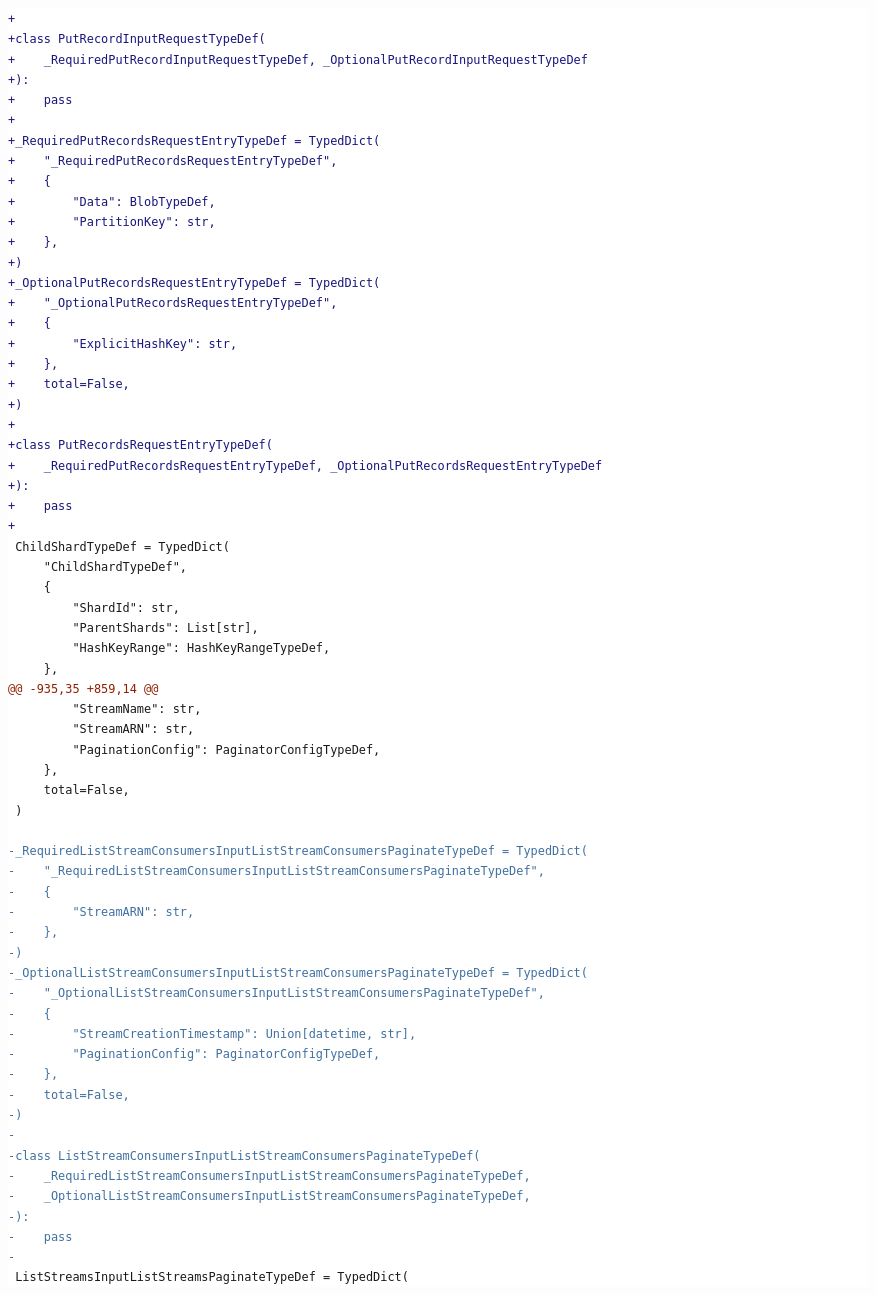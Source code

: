```diff
+
+class PutRecordInputRequestTypeDef(
+    _RequiredPutRecordInputRequestTypeDef, _OptionalPutRecordInputRequestTypeDef
+):
+    pass
+
+_RequiredPutRecordsRequestEntryTypeDef = TypedDict(
+    "_RequiredPutRecordsRequestEntryTypeDef",
+    {
+        "Data": BlobTypeDef,
+        "PartitionKey": str,
+    },
+)
+_OptionalPutRecordsRequestEntryTypeDef = TypedDict(
+    "_OptionalPutRecordsRequestEntryTypeDef",
+    {
+        "ExplicitHashKey": str,
+    },
+    total=False,
+)
+
+class PutRecordsRequestEntryTypeDef(
+    _RequiredPutRecordsRequestEntryTypeDef, _OptionalPutRecordsRequestEntryTypeDef
+):
+    pass
+
 ChildShardTypeDef = TypedDict(
     "ChildShardTypeDef",
     {
         "ShardId": str,
         "ParentShards": List[str],
         "HashKeyRange": HashKeyRangeTypeDef,
     },
@@ -935,35 +859,14 @@
         "StreamName": str,
         "StreamARN": str,
         "PaginationConfig": PaginatorConfigTypeDef,
     },
     total=False,
 )
 
-_RequiredListStreamConsumersInputListStreamConsumersPaginateTypeDef = TypedDict(
-    "_RequiredListStreamConsumersInputListStreamConsumersPaginateTypeDef",
-    {
-        "StreamARN": str,
-    },
-)
-_OptionalListStreamConsumersInputListStreamConsumersPaginateTypeDef = TypedDict(
-    "_OptionalListStreamConsumersInputListStreamConsumersPaginateTypeDef",
-    {
-        "StreamCreationTimestamp": Union[datetime, str],
-        "PaginationConfig": PaginatorConfigTypeDef,
-    },
-    total=False,
-)
-
-class ListStreamConsumersInputListStreamConsumersPaginateTypeDef(
-    _RequiredListStreamConsumersInputListStreamConsumersPaginateTypeDef,
-    _OptionalListStreamConsumersInputListStreamConsumersPaginateTypeDef,
-):
-    pass
-
 ListStreamsInputListStreamsPaginateTypeDef = TypedDict(
```